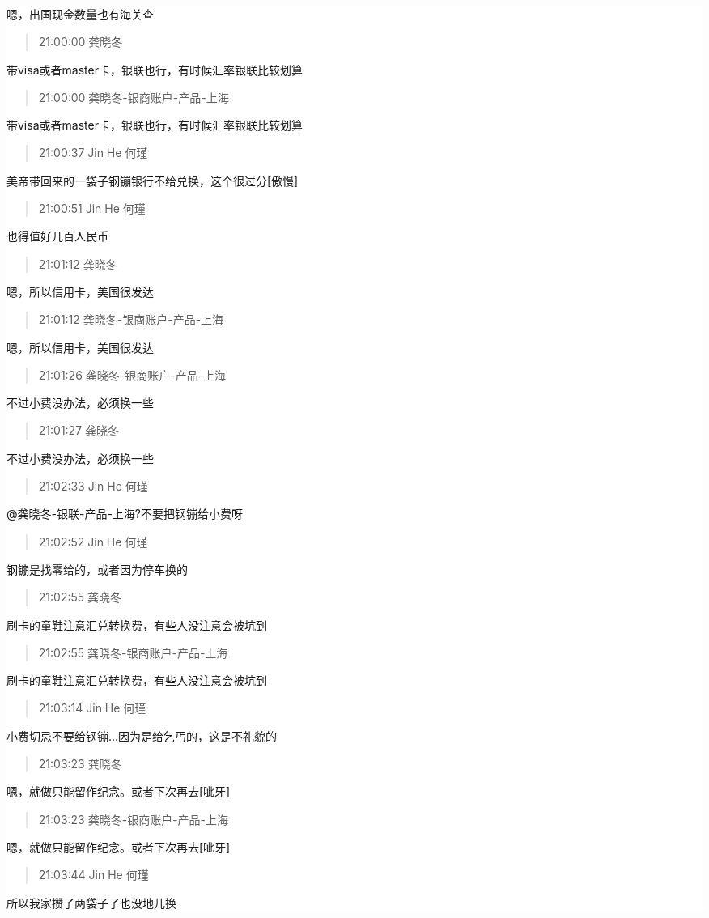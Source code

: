 嗯，出国现金数量也有海关查  
   
> 21:00:00  龚晓冬  
   
带visa或者master卡，银联也行，有时候汇率银联比较划算  
   
> 21:00:00  龚晓冬-银商账户-产品-上海  
   
带visa或者master卡，银联也行，有时候汇率银联比较划算  
   
> 21:00:37  Jin He 何瑾  
   
美帝带回来的一袋子钢镚银行不给兑换，这个很过分[傲慢]  
   
> 21:00:51  Jin He 何瑾  
   
也得值好几百人民币  
   
> 21:01:12  龚晓冬  
   
嗯，所以信用卡，美国很发达  
   
> 21:01:12  龚晓冬-银商账户-产品-上海  
   
嗯，所以信用卡，美国很发达  
   
> 21:01:26  龚晓冬-银商账户-产品-上海  
   
不过小费没办法，必须换一些  
   
> 21:01:27  龚晓冬  
   
不过小费没办法，必须换一些  
   
> 21:02:33  Jin He 何瑾  
   
@龚晓冬-银联-产品-上海?不要把钢镚给小费呀  
   
> 21:02:52  Jin He 何瑾  
   
钢镚是找零给的，或者因为停车换的  
   
> 21:02:55  龚晓冬  
   
刷卡的童鞋注意汇兑转换费，有些人没注意会被坑到  
   
> 21:02:55  龚晓冬-银商账户-产品-上海  
   
刷卡的童鞋注意汇兑转换费，有些人没注意会被坑到  
   
> 21:03:14  Jin He 何瑾  
   
小费切忌不要给钢镚…因为是给乞丐的，这是不礼貌的  
   
> 21:03:23  龚晓冬  
   
嗯，就做只能留作纪念。或者下次再去[呲牙]  
   
> 21:03:23  龚晓冬-银商账户-产品-上海  
   
嗯，就做只能留作纪念。或者下次再去[呲牙]  
   
> 21:03:44  Jin He 何瑾  
   
所以我家攒了两袋子了也没地儿换  
   